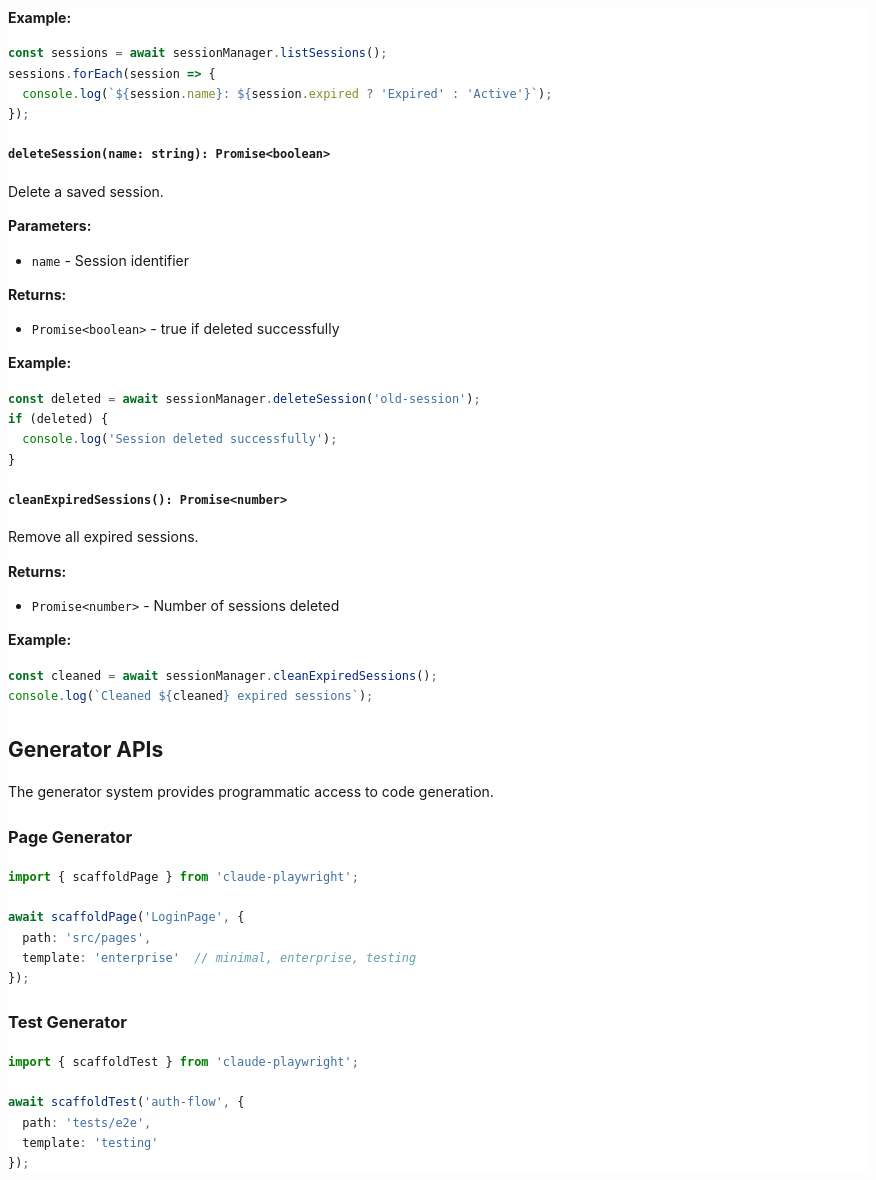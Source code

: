 **Example:**
```typescript
const sessions = await sessionManager.listSessions();
sessions.forEach(session => {
  console.log(`${session.name}: ${session.expired ? 'Expired' : 'Active'}`);
});
```

#### `deleteSession(name: string): Promise<boolean>`
Delete a saved session.

**Parameters:**
- `name` - Session identifier

**Returns:**
- `Promise<boolean>` - true if deleted successfully

**Example:**
```typescript
const deleted = await sessionManager.deleteSession('old-session');
if (deleted) {
  console.log('Session deleted successfully');
}
```

#### `cleanExpiredSessions(): Promise<number>`
Remove all expired sessions.

**Returns:**
- `Promise<number>` - Number of sessions deleted

**Example:**
```typescript
const cleaned = await sessionManager.cleanExpiredSessions();
console.log(`Cleaned ${cleaned} expired sessions`);
```

## Generator APIs

The generator system provides programmatic access to code generation.

### Page Generator

```typescript
import { scaffoldPage } from 'claude-playwright';

await scaffoldPage('LoginPage', {
  path: 'src/pages',
  template: 'enterprise'  // minimal, enterprise, testing
});
```

### Test Generator

```typescript
import { scaffoldTest } from 'claude-playwright';

await scaffoldTest('auth-flow', {
  path: 'tests/e2e',
  template: 'testing'
});
```
